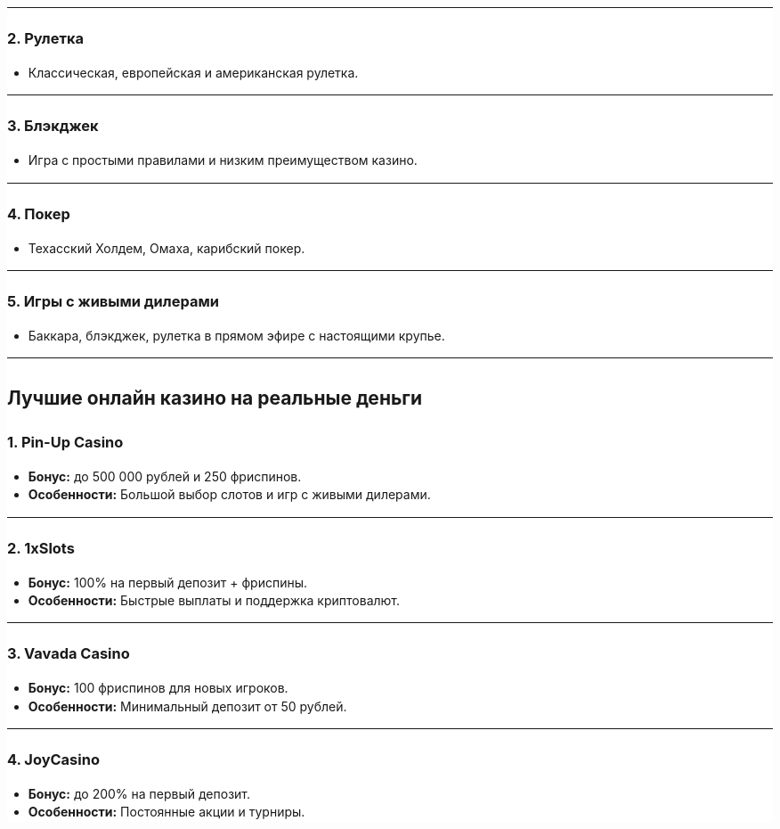 ***

### 2. **Рулетка**

* Классическая, европейская и американская рулетка.

***

### 3. **Блэкджек**

* Игра с простыми правилами и низким преимуществом казино.

***

### 4. **Покер**

* Техасский Холдем, Омаха, карибский покер.

***

### 5. **Игры с живыми дилерами**

* Баккара, блэкджек, рулетка в прямом эфире с настоящими крупье.

***

## Лучшие онлайн казино на реальные деньги

### 1. **Pin-Up Casino**

* **Бонус:** до 500 000 рублей и 250 фриспинов.
* **Особенности:** Большой выбор слотов и игр с живыми дилерами.

***

### 2. **1xSlots**

* **Бонус:** 100% на первый депозит + фриспины.
* **Особенности:** Быстрые выплаты и поддержка криптовалют.

***

### 3. **Vavada Casino**

* **Бонус:** 100 фриспинов для новых игроков.
* **Особенности:** Минимальный депозит от 50 рублей.

***

### 4. **JoyCasino**

* **Бонус:** до 200% на первый депозит.
* **Особенности:** Постоянные акции и турниры.
